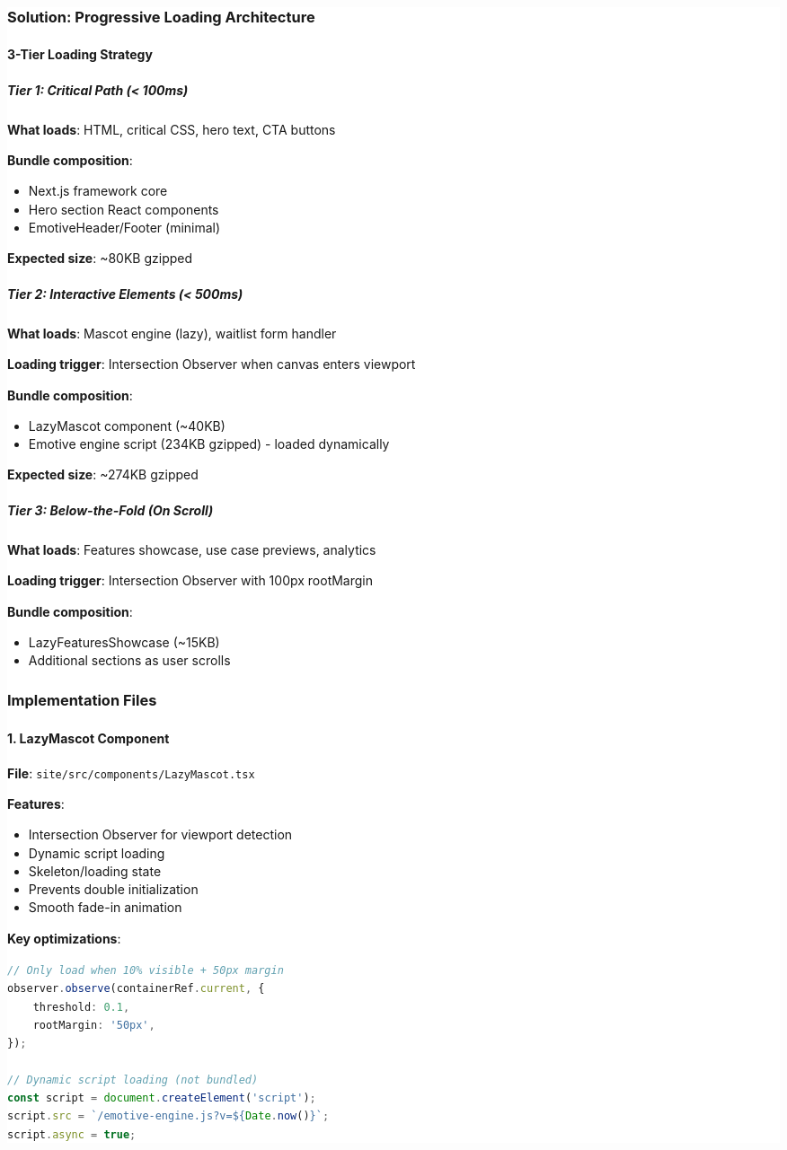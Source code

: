 ### Solution: Progressive Loading Architecture

#### 3-Tier Loading Strategy

##### Tier 1: Critical Path (< 100ms)

**What loads**: HTML, critical CSS, hero text, CTA buttons

**Bundle composition**:
- Next.js framework core
- Hero section React components
- EmotiveHeader/Footer (minimal)

**Expected size**: ~80KB gzipped

##### Tier 2: Interactive Elements (< 500ms)

**What loads**: Mascot engine (lazy), waitlist form handler

**Loading trigger**: Intersection Observer when canvas enters viewport

**Bundle composition**:
- LazyMascot component (~40KB)
- Emotive engine script (234KB gzipped) - loaded dynamically

**Expected size**: ~274KB gzipped

##### Tier 3: Below-the-Fold (On Scroll)

**What loads**: Features showcase, use case previews, analytics

**Loading trigger**: Intersection Observer with 100px rootMargin

**Bundle composition**:
- LazyFeaturesShowcase (~15KB)
- Additional sections as user scrolls

### Implementation Files

#### 1. LazyMascot Component

**File**: `site/src/components/LazyMascot.tsx`

**Features**:
- Intersection Observer for viewport detection
- Dynamic script loading
- Skeleton/loading state
- Prevents double initialization
- Smooth fade-in animation

**Key optimizations**:

```typescript
// Only load when 10% visible + 50px margin
observer.observe(containerRef.current, {
    threshold: 0.1,
    rootMargin: '50px',
});

// Dynamic script loading (not bundled)
const script = document.createElement('script');
script.src = `/emotive-engine.js?v=${Date.now()}`;
script.async = true;
```
